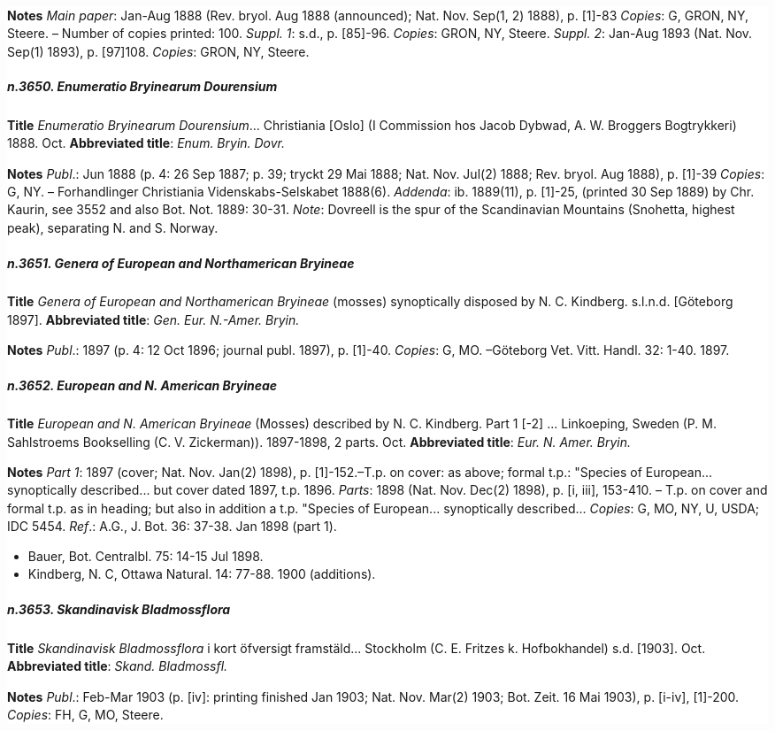 **Notes**
*Main paper*: Jan-Aug 1888 (Rev. bryol. Aug 1888 (announced); Nat. Nov. Sep(1, 2) 1888), p. \[1\]-83 *Copies*: G, GRON, NY, Steere. – Number of copies printed: 100.
*Suppl. 1*: s.d., p. \[85\]-96. *Copies*: GRON, NY, Steere.
*Suppl. 2*: Jan-Aug 1893 (Nat. Nov. Sep(1) 1893), p. \[97\]108. *Copies*: GRON, NY, Steere.

##### n.3650. Enumeratio Bryinearum Dourensium

**Title**
*Enumeratio Bryinearum Dourensium*... Christiania \[Oslo\] (I Commission hos Jacob Dybwad, A. W. Broggers Bogtrykkeri) 1888. Oct.
**Abbreviated title**: *Enum. Bryin. Dovr.*

**Notes**
*Publ*.: Jun 1888 (p. 4: 26 Sep 1887; p. 39; tryckt 29 Mai 1888; Nat. Nov. Jul(2) 1888; Rev. bryol. Aug 1888), p. \[1\]-39 *Copies*: G, NY. – Forhandlinger Christiania Videnskabs-Selskabet 1888(6). *Addenda*: ib. 1889(11), p. \[1\]-25, (printed 30 Sep 1889) by Chr. Kaurin, see 3552 and also Bot. Not. 1889: 30-31.
*Note*: Dovreell is the spur of the Scandinavian Mountains (Snohetta, highest peak), separating N. and S. Norway.

##### n.3651. Genera of European and Northamerican Bryineae

**Title**
*Genera of European and Northamerican Bryineae* (mosses) synoptically disposed by N. C. Kindberg. s.l.n.d. \[Göteborg 1897\].
**Abbreviated title**: *Gen. Eur. N.-Amer. Bryin.*

**Notes**
*Publ*.: 1897 (p. 4: 12 Oct 1896; journal publ. 1897), p. \[1\]-40. *Copies*: G, MO. –Göteborg Vet. Vitt. Handl. 32: 1-40. 1897.

##### n.3652. European and N. American Bryineae

**Title**
*European and N. American Bryineae* (Mosses) described by N. C. Kindberg. Part 1 \[-2\] ... Linkoeping, Sweden (P. M. Sahlstroems Bookselling (C. V. Zickerman)). 1897-1898, 2 parts. Oct.
**Abbreviated title**: *Eur. N. Amer. Bryin.*

**Notes**
*Part 1*: 1897 (cover; Nat. Nov. Jan(2) 1898), p. \[1\]-152.–T.p. on cover: as above; formal t.p.: "Species of European... synoptically described... but cover dated 1897, t.p. 1896.
*Parts*: 1898 (Nat. Nov. Dec(2) 1898), p. \[i, iii\], 153-410. – T.p. on cover and formal t.p. as in heading; but also in addition a t.p. "Species of European... synoptically described...
*Copies*: G, MO, NY, U, USDA; IDC 5454.
*Ref*.: A.G., J. Bot. 36: 37-38. Jan 1898 (part 1).
- Bauer, Bot. Centralbl. 75: 14-15 Jul 1898.
- Kindberg, N. C, Ottawa Natural. 14: 77-88. 1900 (additions).

##### n.3653. Skandinavisk Bladmossflora

**Title**
*Skandinavisk Bladmossflora* i kort öfversigt framstäld... Stockholm (C. E. Fritzes k. Hofbokhandel) s.d. \[1903\]. Oct.
**Abbreviated title**: *Skand. Bladmossfl.*

**Notes**
*Publ*.: Feb-Mar 1903 (p. \[iv\]: printing finished Jan 1903; Nat. Nov. Mar(2) 1903; Bot. Zeit. 16 Mai 1903), p. \[i-iv\], \[1\]-200. *Copies*: FH, G, MO, Steere.


